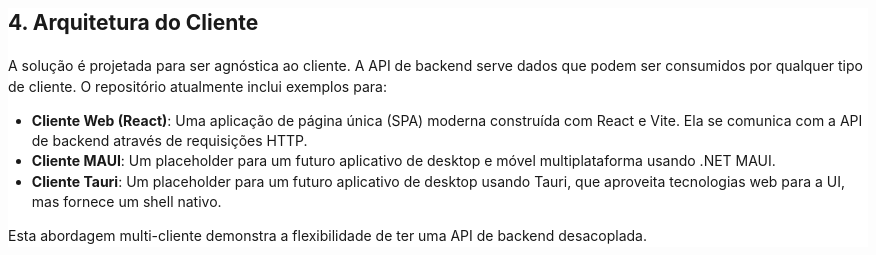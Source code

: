 
## 4. Arquitetura do Cliente

A solução é projetada para ser agnóstica ao cliente. A API de backend serve dados que podem ser consumidos por qualquer tipo de cliente. O repositório atualmente inclui exemplos para:

*   **Cliente Web (React)**: Uma aplicação de página única (SPA) moderna construída com React e Vite. Ela se comunica com a API de backend através de requisições HTTP.
*   **Cliente MAUI**: Um placeholder para um futuro aplicativo de desktop e móvel multiplataforma usando .NET MAUI.
*   **Cliente Tauri**: Um placeholder para um futuro aplicativo de desktop usando Tauri, que aproveita tecnologias web para a UI, mas fornece um shell nativo.

Esta abordagem multi-cliente demonstra a flexibilidade de ter uma API de backend desacoplada.
